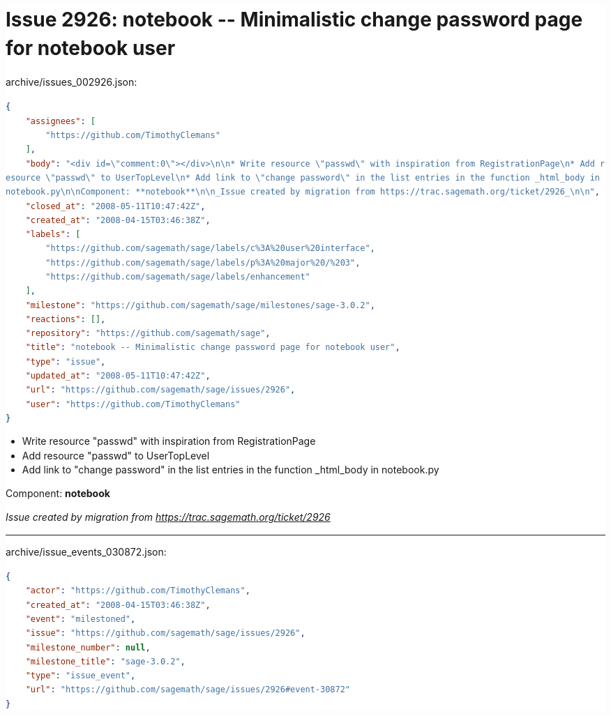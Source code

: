 # Issue 2926: notebook -- Minimalistic change password page for notebook user

archive/issues_002926.json:
```json
{
    "assignees": [
        "https://github.com/TimothyClemans"
    ],
    "body": "<div id=\"comment:0\"></div>\n\n* Write resource \"passwd\" with inspiration from RegistrationPage\n* Add resource \"passwd\" to UserTopLevel\n* Add link to \"change password\" in the list entries in the function _html_body in notebook.py\n\nComponent: **notebook**\n\n_Issue created by migration from https://trac.sagemath.org/ticket/2926_\n\n",
    "closed_at": "2008-05-11T10:47:42Z",
    "created_at": "2008-04-15T03:46:38Z",
    "labels": [
        "https://github.com/sagemath/sage/labels/c%3A%20user%20interface",
        "https://github.com/sagemath/sage/labels/p%3A%20major%20/%203",
        "https://github.com/sagemath/sage/labels/enhancement"
    ],
    "milestone": "https://github.com/sagemath/sage/milestones/sage-3.0.2",
    "reactions": [],
    "repository": "https://github.com/sagemath/sage",
    "title": "notebook -- Minimalistic change password page for notebook user",
    "type": "issue",
    "updated_at": "2008-05-11T10:47:42Z",
    "url": "https://github.com/sagemath/sage/issues/2926",
    "user": "https://github.com/TimothyClemans"
}
```
<div id="comment:0"></div>

* Write resource "passwd" with inspiration from RegistrationPage
* Add resource "passwd" to UserTopLevel
* Add link to "change password" in the list entries in the function _html_body in notebook.py

Component: **notebook**

_Issue created by migration from https://trac.sagemath.org/ticket/2926_





---

archive/issue_events_030872.json:
```json
{
    "actor": "https://github.com/TimothyClemans",
    "created_at": "2008-04-15T03:46:38Z",
    "event": "milestoned",
    "issue": "https://github.com/sagemath/sage/issues/2926",
    "milestone_number": null,
    "milestone_title": "sage-3.0.2",
    "type": "issue_event",
    "url": "https://github.com/sagemath/sage/issues/2926#event-30872"
}
```
